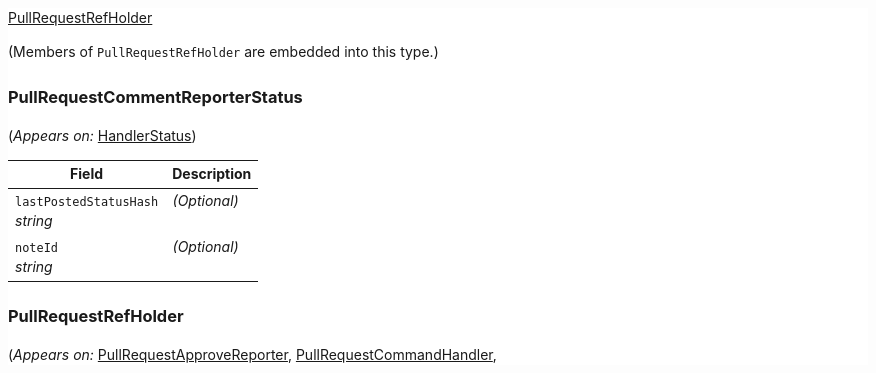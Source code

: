 <a href="#templates.kluctl.io/v1alpha1.PullRequestRefHolder">
PullRequestRefHolder
</a>
</em>
</td>
<td>
<p>
(Members of <code>PullRequestRefHolder</code> are embedded into this type.)
</p>
</td>
</tr>
</tbody>
</table>
</div>
</div>
<h3 id="templates.kluctl.io/v1alpha1.PullRequestCommentReporterStatus">PullRequestCommentReporterStatus
</h3>
<p>
(<em>Appears on:</em>
<a href="#templates.kluctl.io/v1alpha1.HandlerStatus">HandlerStatus</a>)
</p>
<div class="md-typeset__scrollwrap">
<div class="md-typeset__table">
<table>
<thead>
<tr>
<th>Field</th>
<th>Description</th>
</tr>
</thead>
<tbody>
<tr>
<td>
<code>lastPostedStatusHash</code><br>
<em>
string
</em>
</td>
<td>
<em>(Optional)</em>
</td>
</tr>
<tr>
<td>
<code>noteId</code><br>
<em>
string
</em>
</td>
<td>
<em>(Optional)</em>
</td>
</tr>
</tbody>
</table>
</div>
</div>
<h3 id="templates.kluctl.io/v1alpha1.PullRequestRefHolder">PullRequestRefHolder
</h3>
<p>
(<em>Appears on:</em>
<a href="#templates.kluctl.io/v1alpha1.PullRequestApproveReporter">PullRequestApproveReporter</a>, 
<a href="#templates.kluctl.io/v1alpha1.PullRequestCommandHandler">PullRequestCommandHandler</a>, 